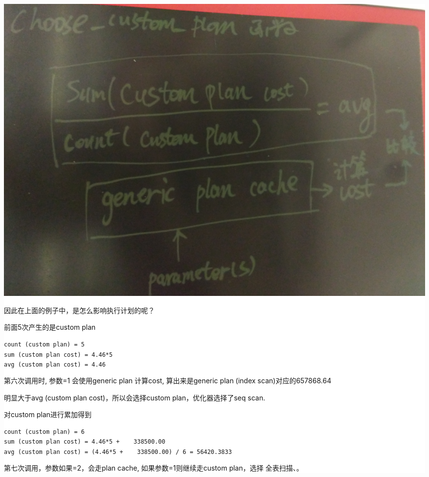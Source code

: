 ![1](20160617_01_pic_001.png)    
  
因此在上面的例子中，是怎么影响执行计划的呢？      
  
前面5次产生的是custom plan     
  
```  
count (custom plan) = 5     
sum (custom plan cost) = 4.46*5     
avg (custom plan cost) = 4.46  
```  
  
第六次调用时, 参数=1 会使用generic plan 计算cost, 算出来是generic plan (index scan)对应的657868.64   
  
明显大于avg (custom plan cost)，所以会选择custom plan，优化器选择了seq scan.    
  
对custom plan进行累加得到    
  
```  
count (custom plan) = 6    
sum (custom plan cost) = 4.46*5 +    338500.00     
avg (custom plan cost) = (4.46*5 +    338500.00) / 6 = 56420.3833  
```  
  
第七次调用，参数如果=2，会走plan cache, 如果参数=1则继续走custom plan，选择 全表扫描、。    
  